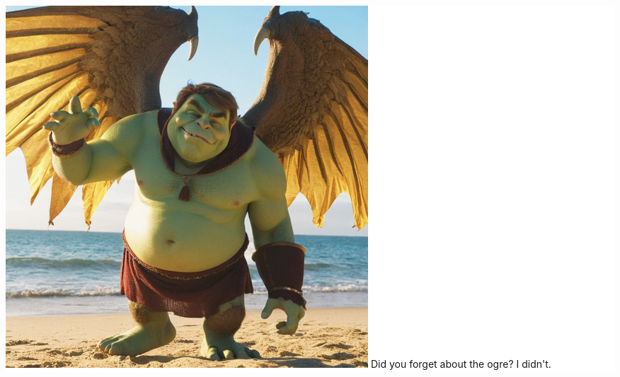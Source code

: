 ![picture of an ogre with Lee's face waving goodbye](ogre_before.PNG)
Did you forget about the ogre? I didn't.